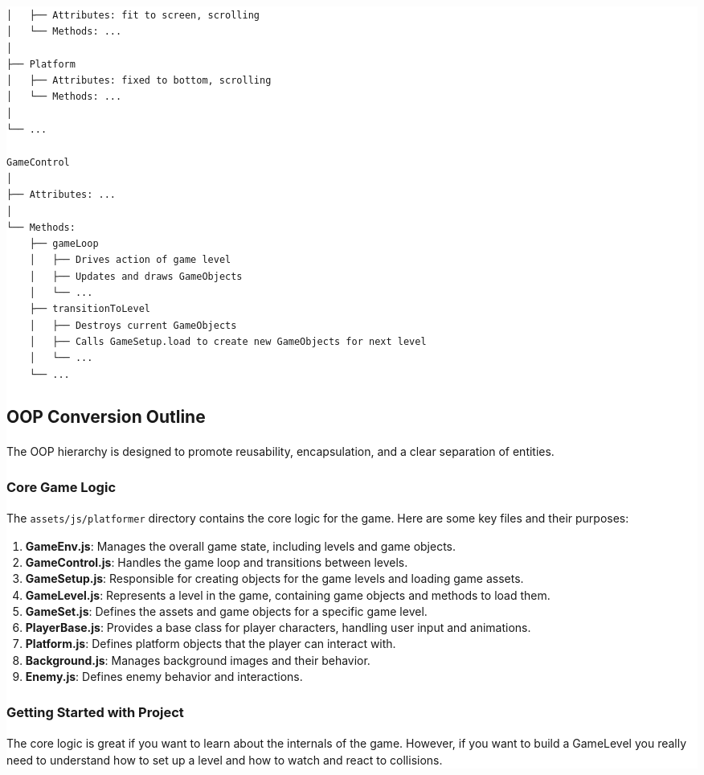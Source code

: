 ```text
│   ├── Attributes: fit to screen, scrolling
│   └── Methods: ...
│
├── Platform
│   ├── Attributes: fixed to bottom, scrolling
│   └── Methods: ...
│
└── ...

GameControl
│
├── Attributes: ...
│
└── Methods: 
    ├── gameLoop
    │   ├── Drives action of game level
    │   ├── Updates and draws GameObjects
    │   └── ...
    ├── transitionToLevel
    │   ├── Destroys current GameObjects
    │   ├── Calls GameSetup.load to create new GameObjects for next level
    │   └── ...
    └── ...
```

## OOP Conversion Outline

The OOP hierarchy is designed to promote reusability, encapsulation, and a clear separation of entities.

### Core Game Logic

The `assets/js/platformer` directory contains the core logic for the game. Here are some key files and their purposes:

1. **GameEnv.js**: Manages the overall game state, including levels and game objects.
2. **GameControl.js**: Handles the game loop and transitions between levels.
3. **GameSetup.js**: Responsible for creating objects for the game levels and loading game assets.
4. **GameLevel.js**: Represents a level in the game, containing game objects and methods to load them.
5. **GameSet.js**: Defines the assets and game objects for a specific game level.
6. **PlayerBase.js**: Provides a base class for player characters, handling user input and animations.
7. **Platform.js**: Defines platform objects that the player can interact with.
8. **Background.js**: Manages background images and their behavior.
9. **Enemy.js**: Defines enemy behavior and interactions.

### Getting Started with Project

The core logic is great if you want to learn about the internals of the game. However, if you want to build a GameLevel you really need to understand how to set up a level and how to watch and react to collisions.
